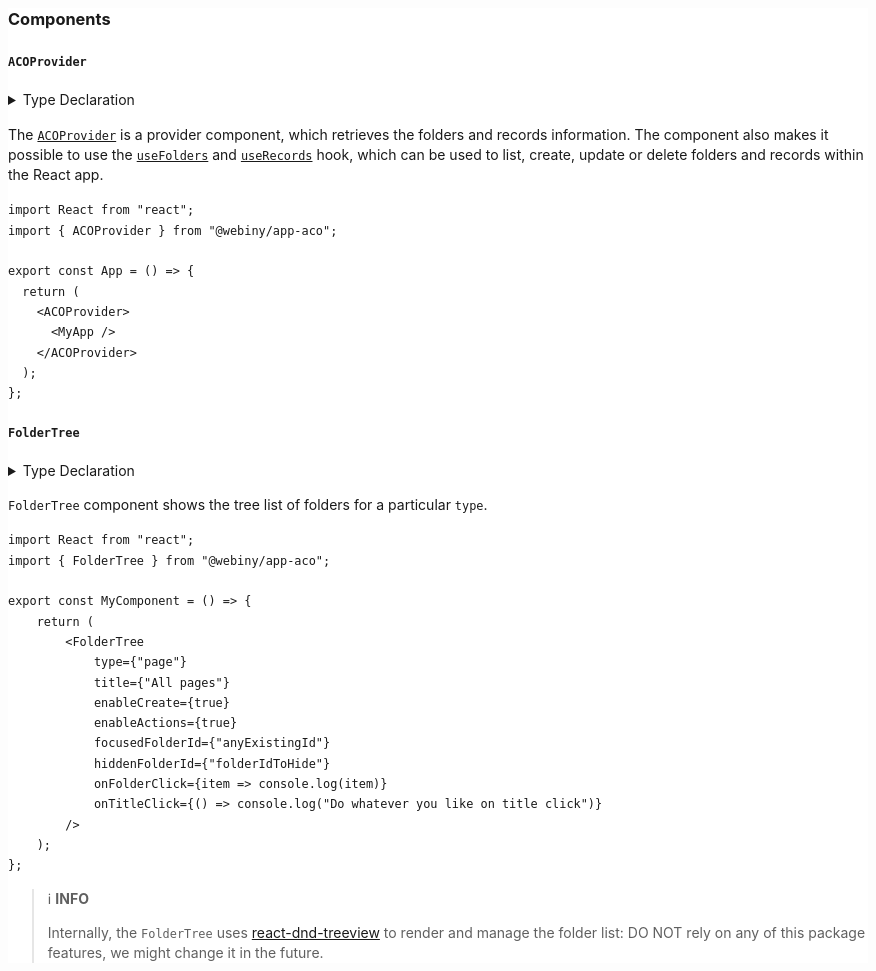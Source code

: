 ### Components

#### `ACOProvider`

<details><summary>Type Declaration</summary></details>

The [`ACOProvider`](#ACOProvider) is a provider component, which retrieves the folders and records information. The component also makes it possible to use the [`useFolders`](#useFolders) and [`useRecords`](#useRecords) hook, which can be used to list, create, update or delete folders and records within the React app.

```tsx
import React from "react";
import { ACOProvider } from "@webiny/app-aco";

export const App = () => {
  return (
    <ACOProvider>
      <MyApp />
    </ACOProvider>
  );
};
```

#### `FolderTree`
<details><summary>Type Declaration</summary></details>

`FolderTree` component shows the tree list of folders for a particular `type`.

```tsx
import React from "react";
import { FolderTree } from "@webiny/app-aco";

export const MyComponent = () => {
    return (
        <FolderTree
            type={"page"}
            title={"All pages"}
            enableCreate={true}
            enableActions={true}
            focusedFolderId={"anyExistingId"}
            hiddenFolderId={"folderIdToHide"}
            onFolderClick={item => console.log(item)}
            onTitleClick={() => console.log("Do whatever you like on title click")}
        />
    );
};
```
> ℹ️ **INFO**
>
> Internally, the `FolderTree` uses [react-dnd-treeview](https://www.npmjs.com/package/@minoru/react-dnd-treeview) to render and manage the folder list: DO NOT rely on any of this package features, we might change it in the future.
